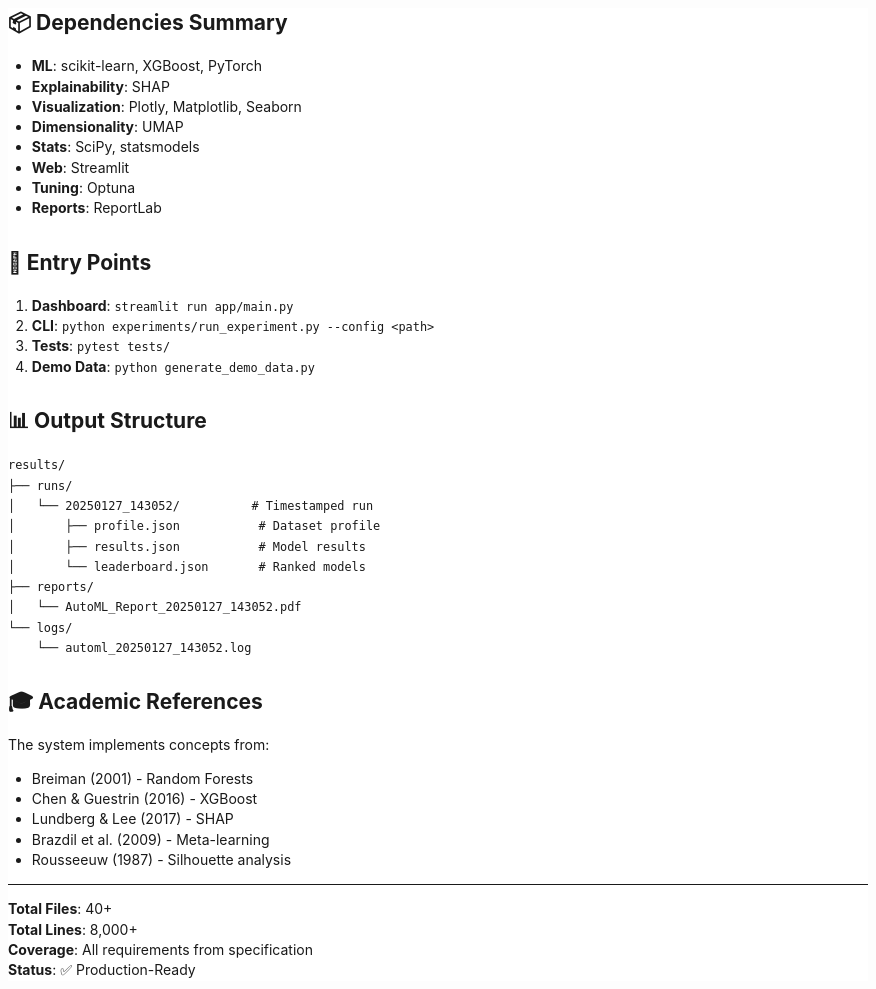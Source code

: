 ## 📦 Dependencies Summary

- **ML**: scikit-learn, XGBoost, PyTorch
- **Explainability**: SHAP
- **Visualization**: Plotly, Matplotlib, Seaborn
- **Dimensionality**: UMAP
- **Stats**: SciPy, statsmodels
- **Web**: Streamlit
- **Tuning**: Optuna
- **Reports**: ReportLab

## 🚀 Entry Points

1. **Dashboard**: `streamlit run app/main.py`
2. **CLI**: `python experiments/run_experiment.py --config <path>`
3. **Tests**: `pytest tests/`
4. **Demo Data**: `python generate_demo_data.py`

## 📊 Output Structure

```
results/
├── runs/
│   └── 20250127_143052/          # Timestamped run
│       ├── profile.json           # Dataset profile
│       ├── results.json           # Model results
│       └── leaderboard.json       # Ranked models
├── reports/
│   └── AutoML_Report_20250127_143052.pdf
└── logs/
    └── automl_20250127_143052.log
```

## 🎓 Academic References

The system implements concepts from:
- Breiman (2001) - Random Forests
- Chen & Guestrin (2016) - XGBoost
- Lundberg & Lee (2017) - SHAP
- Brazdil et al. (2009) - Meta-learning
- Rousseeuw (1987) - Silhouette analysis

---

**Total Files**: 40+  
**Total Lines**: 8,000+  
**Coverage**: All requirements from specification  
**Status**: ✅ Production-Ready
